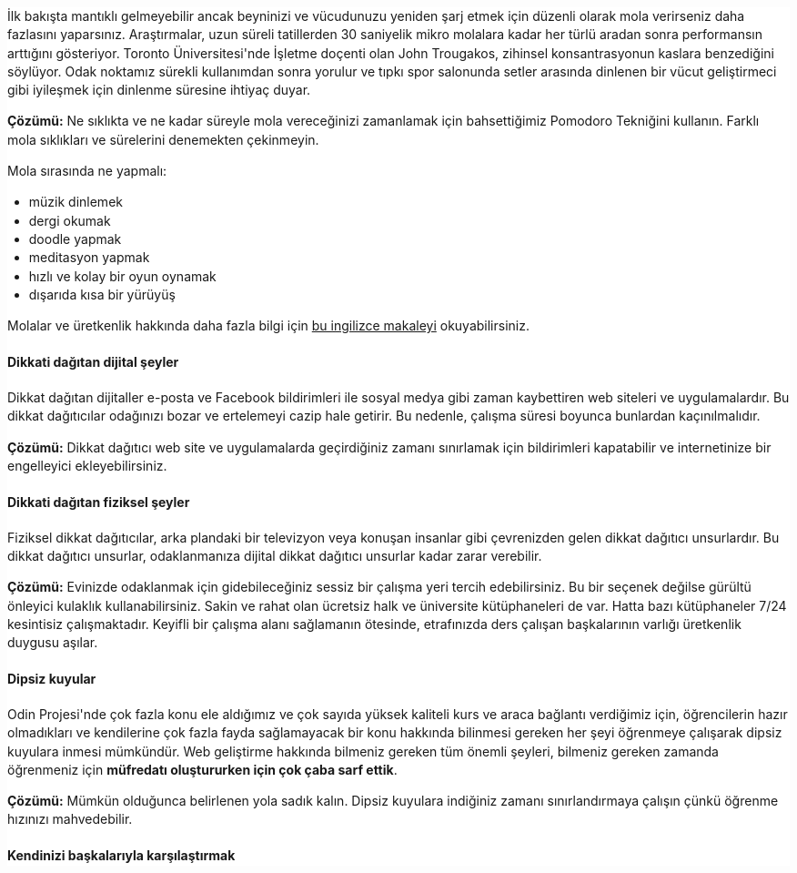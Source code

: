 İlk bakışta mantıklı gelmeyebilir ancak beyninizi ve vücudunuzu yeniden şarj etmek için düzenli olarak mola verirseniz daha fazlasını yaparsınız. Araştırmalar, uzun süreli tatillerden 30 saniyelik mikro molalara kadar her türlü aradan sonra performansın arttığını gösteriyor. Toronto Üniversitesi'nde İşletme doçenti olan John Trougakos, zihinsel konsantrasyonun kaslara benzediğini söylüyor. Odak noktamız sürekli kullanımdan sonra yorulur ve tıpkı spor salonunda setler arasında dinlenen bir vücut geliştirmeci gibi iyileşmek için dinlenme süresine ihtiyaç duyar.

**Çözümü:**  Ne sıklıkta ve ne kadar süreyle mola vereceğinizi zamanlamak için bahsettiğimiz Pomodoro Tekniğini kullanın. Farklı mola sıklıkları ve sürelerini denemekten çekinmeyin.

Mola sırasında ne yapmalı:

- müzik dinlemek
- dergi okumak
- doodle yapmak
- meditasyon yapmak
- hızlı ve kolay bir oyun oynamak
- dışarıda kısa bir yürüyüş

Molalar ve üretkenlik hakkında daha fazla bilgi için [bu ingilizce makaleyi](https://simpleprogrammer.com/taking-breaks-will-boost-productivity/) okuyabilirsiniz.

#### Dikkati dağıtan dijital şeyler

Dikkat dağıtan dijitaller e-posta ve Facebook bildirimleri ile sosyal medya gibi zaman kaybettiren web siteleri ve uygulamalardır. Bu dikkat dağıtıcılar odağınızı bozar ve ertelemeyi cazip hale getirir. Bu nedenle, çalışma süresi boyunca bunlardan kaçınılmalıdır.

**Çözümü:** Dikkat dağıtıcı web site ve uygulamalarda geçirdiğiniz zamanı sınırlamak için bildirimleri kapatabilir ve internetinize bir engelleyici ekleyebilirsiniz.

#### Dikkati dağıtan fiziksel şeyler

Fiziksel dikkat dağıtıcılar, arka plandaki bir televizyon veya konuşan insanlar gibi çevrenizden gelen dikkat dağıtıcı unsurlardır. Bu dikkat dağıtıcı unsurlar, odaklanmanıza dijital dikkat dağıtıcı unsurlar kadar zarar verebilir.

**Çözümü:** Evinizde odaklanmak için gidebileceğiniz sessiz bir çalışma yeri tercih edebilirsiniz. Bu bir seçenek değilse gürültü önleyici kulaklık kullanabilirsiniz. Sakin ve rahat olan ücretsiz halk ve üniversite kütüphaneleri de var. Hatta bazı kütüphaneler 7/24 kesintisiz çalışmaktadır. Keyifli bir çalışma alanı sağlamanın ötesinde, etrafınızda ders çalışan başkalarının varlığı üretkenlik duygusu aşılar.

#### Dipsiz kuyular

Odin Projesi'nde çok fazla konu ele aldığımız ve çok sayıda yüksek kaliteli kurs ve araca bağlantı verdiğimiz için, öğrencilerin hazır olmadıkları ve kendilerine çok fazla fayda sağlamayacak bir konu hakkında bilinmesi gereken her şeyi öğrenmeye çalışarak dipsiz kuyulara inmesi mümkündür. Web geliştirme hakkında bilmeniz gereken tüm önemli şeyleri, bilmeniz gereken zamanda öğrenmeniz için  **müfredatı oluştururken için çok çaba sarf ettik**.

**Çözümü:** Mümkün olduğunca belirlenen yola sadık kalın. Dipsiz kuyulara indiğiniz zamanı sınırlandırmaya çalışın çünkü öğrenme hızınızı mahvedebilir.

#### Kendinizi başkalarıyla karşılaştırmak
